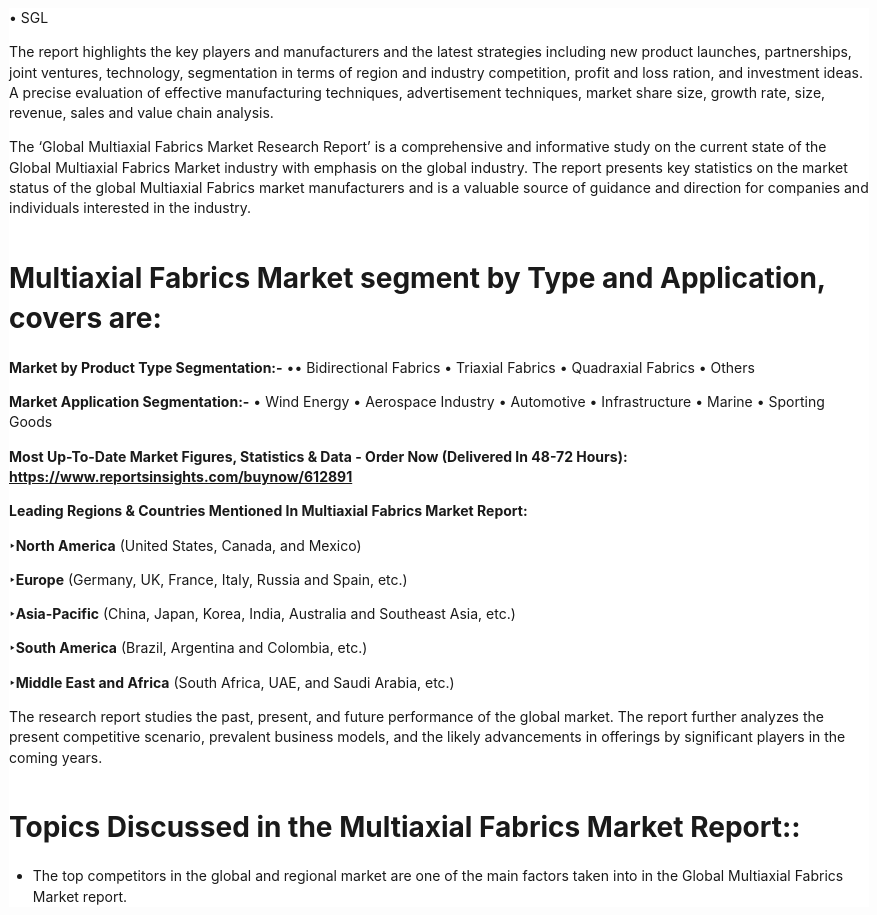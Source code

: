 • SGL

The report highlights the key players and manufacturers and the latest strategies including new product launches, partnerships, joint ventures, technology, segmentation in terms of region and industry competition, profit and loss ration, and investment ideas. A precise evaluation of effective manufacturing techniques, advertisement techniques, market share size, growth rate, size, revenue, sales and value chain analysis.

The ‘Global Multiaxial Fabrics Market Research Report’ is a comprehensive and informative study on the current state of the Global Multiaxial Fabrics Market industry with emphasis on the global industry. The report presents key statistics on the market status of the global Multiaxial Fabrics market manufacturers and is a valuable source of guidance and direction for companies and individuals interested in the industry.

# <strong>Multiaxial Fabrics Market segment by Type and Application, covers are:</strong>

<strong>Market by Product Type Segmentation:-</strong>
•• Bidirectional Fabrics
• Triaxial Fabrics
• Quadraxial Fabrics
• Others

<strong>Market Application Segmentation:-</strong>
•   Wind Energy
• Aerospace Industry
• Automotive
• Infrastructure
• Marine
• Sporting Goods

<strong>Most Up-To-Date Market Figures, Statistics & Data - Order Now (Delivered In 48-72 Hours): <a href=https://www.reportsinsights.com/buynow/612891>https://www.reportsinsights.com/buynow/612891</a></strong>

<strong>Leading Regions &amp; Countries Mentioned In Multiaxial Fabrics Market Report:</strong>

<strong>‣North America</strong> (United States, Canada, and Mexico)

<strong>‣Europe</strong> (Germany, UK, France, Italy, Russia and Spain, etc.)

<strong>‣Asia-Pacific</strong> (China, Japan, Korea, India, Australia and Southeast Asia, etc.)

<strong>‣South America</strong> (Brazil, Argentina and Colombia, etc.)

<strong>‣Middle East and Africa</strong> (South Africa, UAE, and Saudi Arabia, etc.)

The research report studies the past, present, and future performance of the global market. The report further analyzes the present competitive scenario, prevalent business models, and the likely advancements in offerings by significant players in the coming years.

# <strong>Topics Discussed in the Multiaxial Fabrics Market Report::</strong>

- The top competitors in the global and regional market are one of the main factors taken into in the Global Multiaxial Fabrics Market report.
